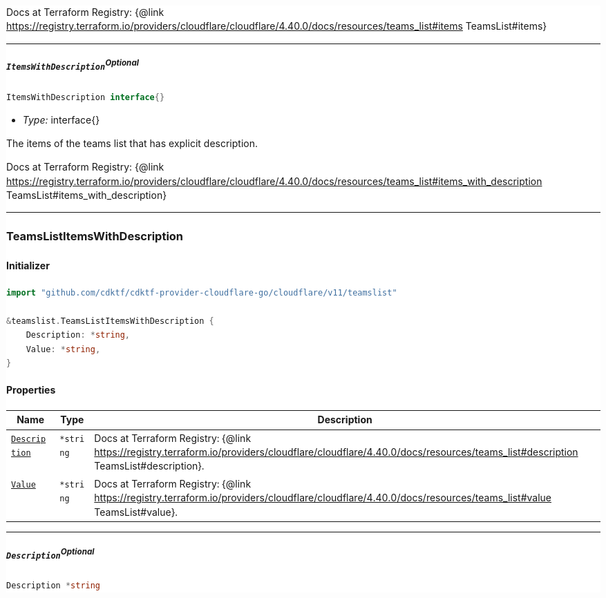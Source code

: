 Docs at Terraform Registry: {@link https://registry.terraform.io/providers/cloudflare/cloudflare/4.40.0/docs/resources/teams_list#items TeamsList#items}

---

##### `ItemsWithDescription`<sup>Optional</sup> <a name="ItemsWithDescription" id="@cdktf/provider-cloudflare.teamsList.TeamsListConfig.property.itemsWithDescription"></a>

```go
ItemsWithDescription interface{}
```

- *Type:* interface{}

The items of the teams list that has explicit description.

Docs at Terraform Registry: {@link https://registry.terraform.io/providers/cloudflare/cloudflare/4.40.0/docs/resources/teams_list#items_with_description TeamsList#items_with_description}

---

### TeamsListItemsWithDescription <a name="TeamsListItemsWithDescription" id="@cdktf/provider-cloudflare.teamsList.TeamsListItemsWithDescription"></a>

#### Initializer <a name="Initializer" id="@cdktf/provider-cloudflare.teamsList.TeamsListItemsWithDescription.Initializer"></a>

```go
import "github.com/cdktf/cdktf-provider-cloudflare-go/cloudflare/v11/teamslist"

&teamslist.TeamsListItemsWithDescription {
	Description: *string,
	Value: *string,
}
```

#### Properties <a name="Properties" id="Properties"></a>

| **Name** | **Type** | **Description** |
| --- | --- | --- |
| <code><a href="#@cdktf/provider-cloudflare.teamsList.TeamsListItemsWithDescription.property.description">Description</a></code> | <code>*string</code> | Docs at Terraform Registry: {@link https://registry.terraform.io/providers/cloudflare/cloudflare/4.40.0/docs/resources/teams_list#description TeamsList#description}. |
| <code><a href="#@cdktf/provider-cloudflare.teamsList.TeamsListItemsWithDescription.property.value">Value</a></code> | <code>*string</code> | Docs at Terraform Registry: {@link https://registry.terraform.io/providers/cloudflare/cloudflare/4.40.0/docs/resources/teams_list#value TeamsList#value}. |

---

##### `Description`<sup>Optional</sup> <a name="Description" id="@cdktf/provider-cloudflare.teamsList.TeamsListItemsWithDescription.property.description"></a>

```go
Description *string
```
